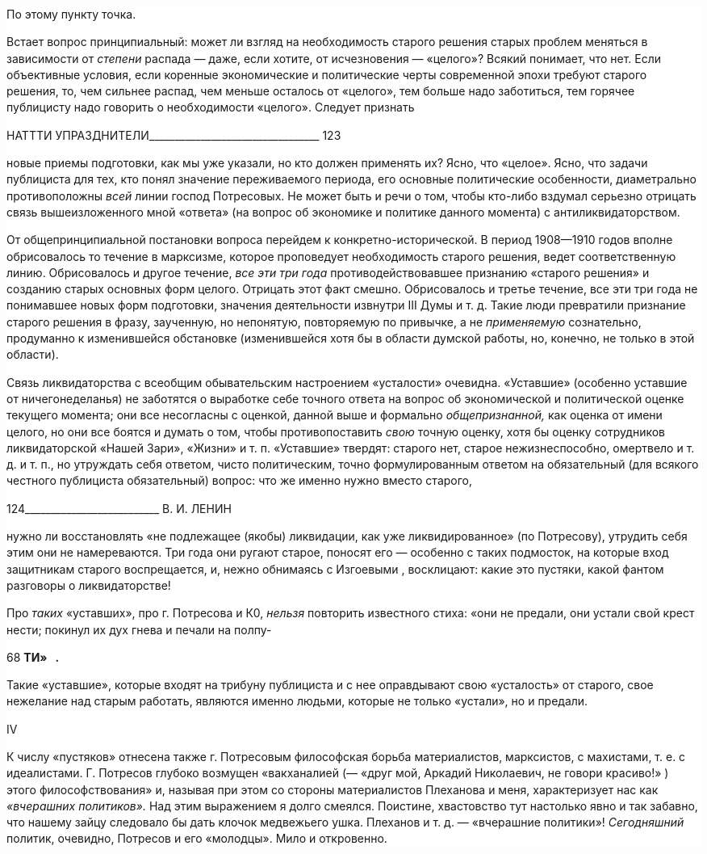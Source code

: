 По этому пункту точка.

Встает вопрос принципиальный: может ли взгляд на необходимость старого реше­ния старых проблем меняться в зависимости от _степени_ распада — даже, если хотите, от исчезновения — «целого»? Всякий понимает, что нет. Если объективные условия, если коренные экономические и политические черты современной эпохи требуют ста­рого решения, то, чем сильнее распад, чем меньше осталось от «целого», тем больше надо заботиться, тем горячее публицисту надо говорить о необходимости «целого». Следует признать

  

НАТТТИ УПРАЗДНИТЕЛИ_________________________________ 123

новые приемы подготовки, как мы уже указали, но кто должен применять их? Ясно, что «целое». Ясно, что задачи публициста для тех, кто понял значение переживаемого пе­риода, его основные политические особенности, диаметрально противоположны _всей_ линии господ Потресовых. Не может быть и речи о том, чтобы кто-либо вздумал серь­езно отрицать связь вышеизложенного мной «ответа» (на вопрос об экономике и поли­тике данного момента) с антиликвидаторством.

От общепринципиальной постановки вопроса перейдем к конкретно-исторической. В период 1908—1910 годов вполне обрисовалось то течение в марксизме, которое про­поведует необходимость старого решения, ведет соответственную линию. Обрисова­лось и другое течение, _все эти три года_ противодействовавшее признанию «старого решения» и созданию старых основных форм целого. Отрицать этот факт смешно. Об­рисовалось и третье течение, все эти три года не понимавшее новых форм подготовки, значения деятельности извнутри III Думы и т. д. Такие люди превратили признание старого решения в фразу, заученную, но непонятую, повторяемую по привычке, а не _применяемую_ сознательно, продуманно к изменившейся обстановке (изменившейся хо­тя бы в области думской работы, но, конечно, не только в этой области).

Связь ликвидаторства с всеобщим обывательским настроением «усталости» очевид­на. «Уставшие» (особенно уставшие от ничегонеделанья) не заботятся о выработке себе точного ответа на вопрос об экономической и политической оценке текущего момента; они все несогласны с оценкой, данной выше и формально _общепризнанной,_ как оценка от имени целого, но они все боятся и думать о том, чтобы противопоставить _свою_ точ­ную оценку, хотя бы оценку сотрудников ликвидаторской «Нашей Зари», «Жизни» и т. п. «Уставшие» твердят: старого нет, старое нежизнеспособно, омертвело и т. д. и т. п., но утруждать себя ответом, чисто политическим, точно формулированным отве­том на обязательный (для всякого честного публициста обязательный) вопрос: что же именно нужно вместо старого,

  

124__________________________ В. И. ЛЕНИН

нужно ли восстановлять «не подлежащее (якобы) ликвидации, как уже ликвидирован­ное» (по Потресову), утрудить себя этим они не намереваются. Три года они ругают старое, поносят его — особенно с таких подмосток, на которые вход защитникам ста­рого воспрещается, и, нежно обнимаясь с Изгоевыми , восклицают: какие это пустяки, какой фантом разговоры о ликвидаторстве!

Про _таких_ «уставших», про г. Потресова и К0, _нельзя_ повторить известного стиха: «они не предали, они устали свой крест нести; покинул их дух гнева и печали на полпу-

68 **ТИ»   .**

Такие «уставшие», которые входят на трибуну публициста и с нее оправдывают свою «усталость» от старого, свое нежелание над старым работать, являются именно людьми, которые не только «устали», но и предали.

IV

К числу «пустяков» отнесена также г. Потресовым философская борьба материали­стов, марксистов, с махистами, т. е. с идеалистами. Г. Потресов глубоко возмущен «вакханалией (— «друг мой, Аркадий Николаевич, не говори красиво!» ) этого фило­софствования» и, называя при этом со стороны материалистов Плеханова и меня, ха­рактеризует нас как _«вчерашних политиков»._ Над этим выражением я долго смеялся. Поистине, хвастовство тут настолько явно и так забавно, что нашему зайцу следовало бы дать клочок медвежьего ушка. Плеханов и т. д. — «вчерашние политики»! _Сего­дняшний_ политик, очевидно, Потресов и его «молодцы». Мило и откровенно.
